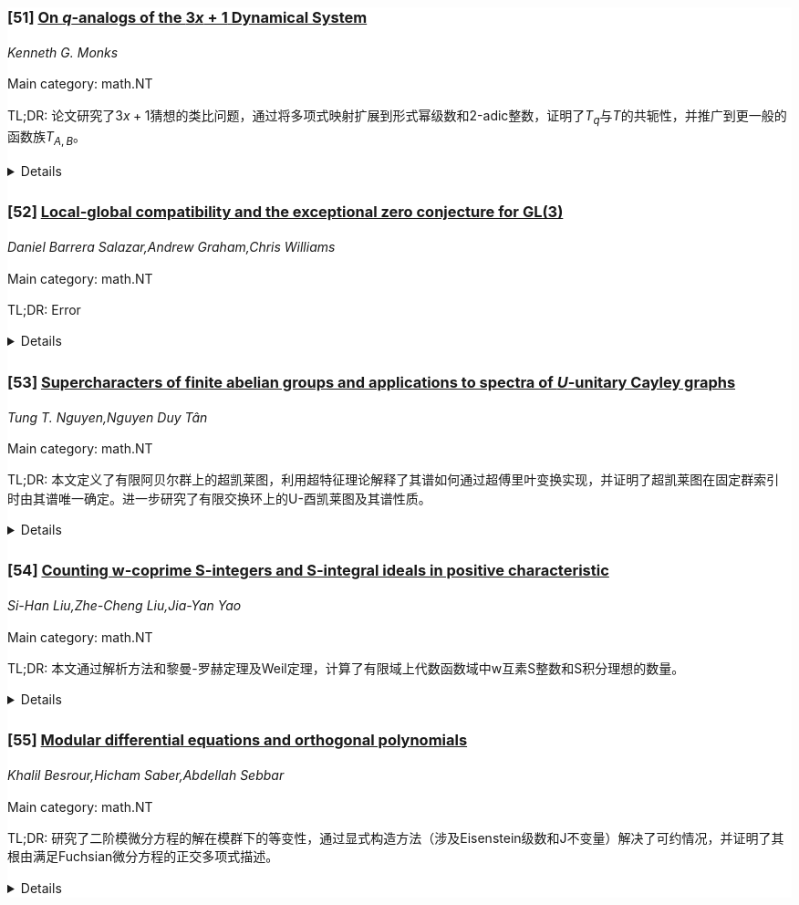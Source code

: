 ### [51] [On $q$-analogs of the $3x+1$ Dynamical System](https://arxiv.org/abs/2508.10153)
*Kenneth G. Monks*

Main category: math.NT

TL;DR: 论文研究了$3x+1$猜想的类比问题，通过将多项式映射扩展到形式幂级数和2-adic整数，证明了$T_q$与$T$的共轭性，并推广到更一般的函数族$T_{A,B}$。


<details><summary>Details</summary></details>


### [52] [Local-global compatibility and the exceptional zero conjecture for GL(3)](https://arxiv.org/abs/2508.10225)
*Daniel Barrera Salazar,Andrew Graham,Chris Williams*

Main category: math.NT

TL;DR: Error


<details><summary>Details</summary></details>


### [53] [Supercharacters of finite abelian groups and applications to spectra of $U$-unitary Cayley graphs](https://arxiv.org/abs/2508.10348)
*Tung T. Nguyen,Nguyen Duy Tân*

Main category: math.NT

TL;DR: 本文定义了有限阿贝尔群上的超凯莱图，利用超特征理论解释了其谱如何通过超傅里叶变换实现，并证明了超凯莱图在固定群索引时由其谱唯一确定。进一步研究了有限交换环上的U-酉凯莱图及其谱性质。


<details><summary>Details</summary></details>


### [54] [Counting w-coprime S-integers and S-integral ideals in positive characteristic](https://arxiv.org/abs/2508.10484)
*Si-Han Liu,Zhe-Cheng Liu,Jia-Yan Yao*

Main category: math.NT

TL;DR: 本文通过解析方法和黎曼-罗赫定理及Weil定理，计算了有限域上代数函数域中w互素S整数和S积分理想的数量。


<details><summary>Details</summary></details>


### [55] [Modular differential equations and orthogonal polynomials](https://arxiv.org/abs/2508.10788)
*Khalil Besrour,Hicham Saber,Abdellah Sebbar*

Main category: math.NT

TL;DR: 研究了二阶模微分方程的解在模群下的等变性，通过显式构造方法（涉及Eisenstein级数和J不变量）解决了可约情况，并证明了其根由满足Fuchsian微分方程的正交多项式描述。


<details>
